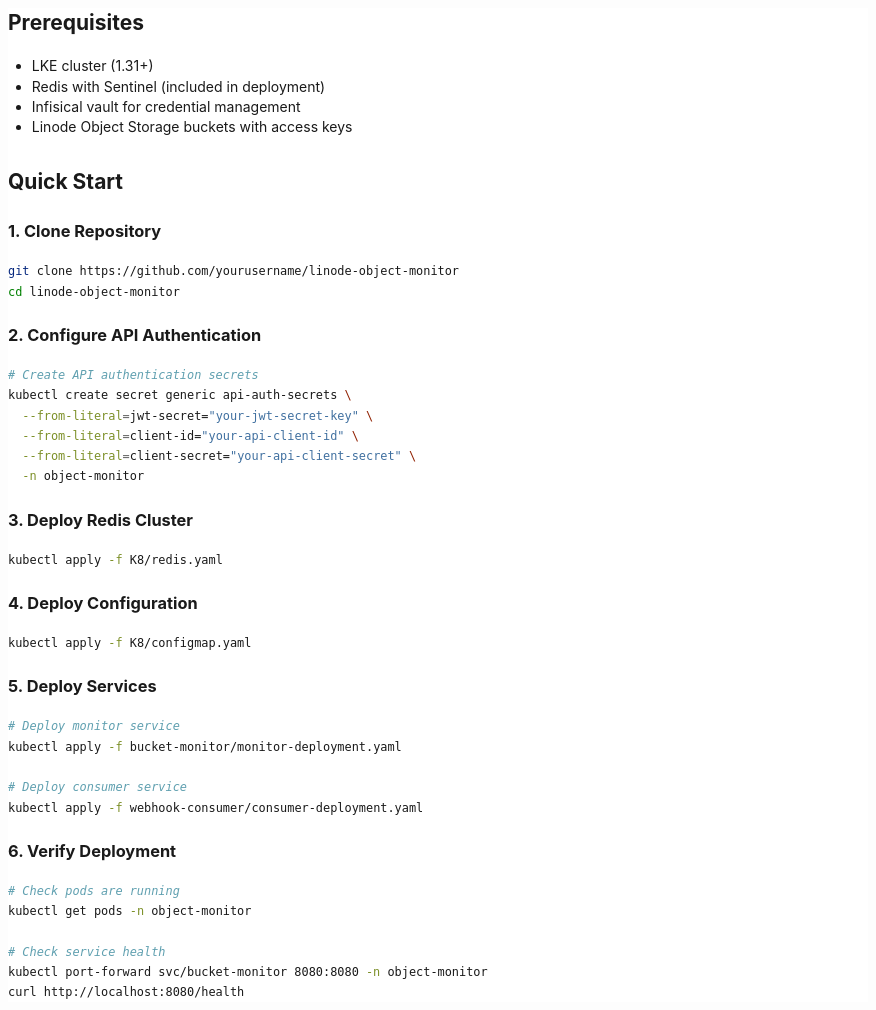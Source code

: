 ## Prerequisites

- LKE cluster (1.31+)
- Redis with Sentinel (included in deployment)
- Infisical vault for credential management
- Linode Object Storage buckets with access keys

## Quick Start

### 1. Clone Repository
```bash
git clone https://github.com/yourusername/linode-object-monitor
cd linode-object-monitor
```


### 2. Configure API Authentication
```bash
# Create API authentication secrets
kubectl create secret generic api-auth-secrets \
  --from-literal=jwt-secret="your-jwt-secret-key" \
  --from-literal=client-id="your-api-client-id" \
  --from-literal=client-secret="your-api-client-secret" \
  -n object-monitor
```

### 3. Deploy Redis Cluster
```bash
kubectl apply -f K8/redis.yaml
```

### 4. Deploy Configuration
```bash
kubectl apply -f K8/configmap.yaml
```

### 5. Deploy Services
```bash
# Deploy monitor service
kubectl apply -f bucket-monitor/monitor-deployment.yaml

# Deploy consumer service  
kubectl apply -f webhook-consumer/consumer-deployment.yaml
```

### 6. Verify Deployment
```bash
# Check pods are running
kubectl get pods -n object-monitor

# Check service health
kubectl port-forward svc/bucket-monitor 8080:8080 -n object-monitor
curl http://localhost:8080/health
```
